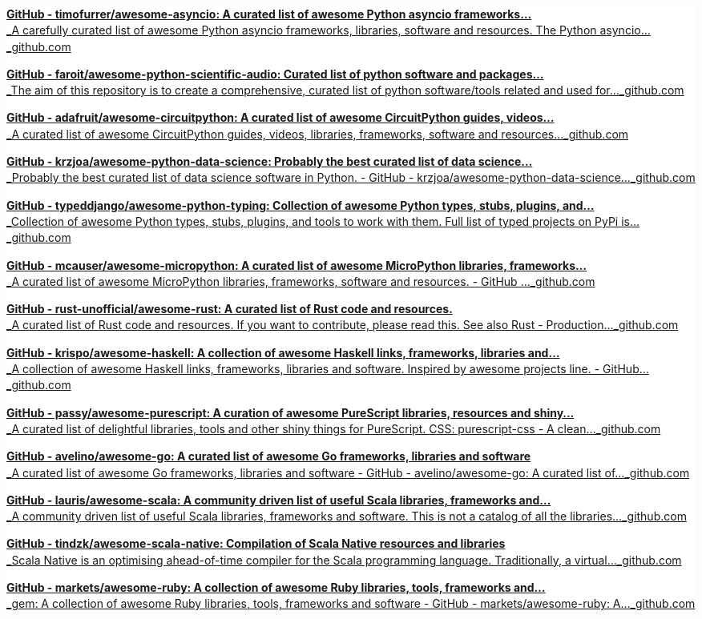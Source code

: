 [**GitHub - timofurrer/awesome-asyncio: A curated list of awesome Python asyncio frameworks…**\
\_A carefully curated list of awesome Python asyncio frameworks, libraries, software and resources. The Python asyncio…\_github.com](https://github.com/timofurrer/awesome-asyncio)

[**GitHub - faroit/awesome-python-scientific-audio: Curated list of python software and packages…**\
\_The aim of this repository is to create a comprehensive, curated list of python software/tools related and used for…\_github.com](https://github.com/faroit/awesome-python-scientific-audio)

[**GitHub - adafruit/awesome-circuitpython: A curated list of awesome CircuitPython guides, videos…**\
\_A curated list of awesome CircuitPython guides, videos, libraries, frameworks, software and resources…\_github.com](https://github.com/adafruit/awesome-circuitpython)

[**GitHub - krzjoa/awesome-python-data-science: Probably the best curated list of data science…**\
\_Probably the best curated list of data science software in Python. - GitHub - krzjoa/awesome-python-data-science…\_github.com](https://github.com/krzjoa/awesome-python-data-science)

[**GitHub - typeddjango/awesome-python-typing: Collection of awesome Python types, stubs, plugins, and…**\
\_Collection of awesome Python types, stubs, plugins, and tools to work with them. Full list of typed projects on PyPi is…\_github.com](https://github.com/typeddjango/awesome-python-typing)

[**GitHub - mcauser/awesome-micropython: A curated list of awesome MicroPython libraries, frameworks…**\
\_A curated list of awesome MicroPython libraries, frameworks, software and resources. - GitHub …\_github.com](https://github.com/mcauser/awesome-micropython)

[**GitHub - rust-unofficial/awesome-rust: A curated list of Rust code and resources.**\
\_A curated list of Rust code and resources. If you want to contribute, please read this. See also Rust - Production…\_github.com](https://github.com/rust-unofficial/awesome-rust)

[**GitHub - krispo/awesome-haskell: A collection of awesome Haskell links, frameworks, libraries and…**\
\_A collection of awesome Haskell links, frameworks, libraries and software. Inspired by awesome projects line. - GitHub…\_github.com](https://github.com/krispo/awesome-haskell)

[**GitHub - passy/awesome-purescript: A curation of awesome PureScript libraries, resources and shiny…**\
\_A curated list of delightful libraries, tools and other shiny things for PureScript. CSS: purescript-css - A clean…\_github.com](https://github.com/passy/awesome-purescript)

[**GitHub - avelino/awesome-go: A curated list of awesome Go frameworks, libraries and software**\
\_A curated list of awesome Go frameworks, libraries and software - GitHub - avelino/awesome-go: A curated list of…\_github.com](https://github.com/avelino/awesome-go)

[**GitHub - lauris/awesome-scala: A community driven list of useful Scala libraries, frameworks and…**\
\_A community driven list of useful Scala libraries, frameworks and software. This is not a catalog of all the libraries…\_github.com](https://github.com/lauris/awesome-scala)

[**GitHub - tindzk/awesome-scala-native: Compilation of Scala Native resources and libraries**\
\_Scala Native is an optimising ahead-of-time compiler for the Scala programming language. Traditionally, a virtual…\_github.com](https://github.com/tindzk/awesome-scala-native)

[**GitHub - markets/awesome-ruby: A collection of awesome Ruby libraries, tools, frameworks and…**\
\_gem: A collection of awesome Ruby libraries, tools, frameworks and software - GitHub - markets/awesome-ruby: A…\_github.com](https://github.com/markets/awesome-ruby)
